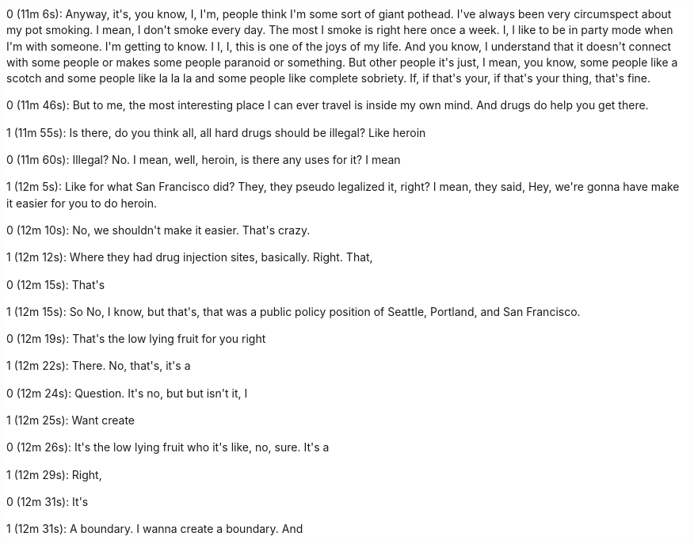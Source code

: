 0 (11m 6s):
Anyway, it's, you know, I, I'm, people think I'm some sort of giant pothead. I've always been very circumspect about my pot smoking. I mean, I don't smoke every day. The most I smoke is right here once a week. I, I like to be in party mode when I'm with someone. I'm getting to know. I I, I, this is one of the joys of my life. And you know, I understand that it doesn't connect with some people or makes some people paranoid or something. But other people it's just, I mean, you know, some people like a scotch and some people like la la la and some people like complete sobriety. If, if that's your, if that's your thing, that's fine.

0 (11m 46s):
But to me, the most interesting place I can ever travel is inside my own mind. And drugs do help you get there.

1 (11m 55s):
Is there, do you think all, all hard drugs should be illegal? Like heroin

0 (11m 60s):
Illegal? No. I mean, well, heroin, is there any uses for it? I mean

1 (12m 5s):
Like for what San Francisco did? They, they pseudo legalized it, right? I mean, they said, Hey, we're gonna have make it easier for you to do heroin.

0 (12m 10s):
No, we shouldn't make it easier. That's crazy.

1 (12m 12s):
Where they had drug injection sites, basically. Right. That,

0 (12m 15s):
That's

1 (12m 15s):
So No, I know, but that's, that was a public policy position of Seattle, Portland, and San Francisco.

0 (12m 19s):
That's the low lying fruit for you right

1 (12m 22s):
There. No, that's, it's a

0 (12m 24s):
Question. It's no, but but isn't it, I

1 (12m 25s):
Want create

0 (12m 26s):
It's the low lying fruit who it's like, no, sure. It's a

1 (12m 29s):
Right,

0 (12m 31s):
It's

1 (12m 31s):
A boundary. I wanna create a boundary. And
